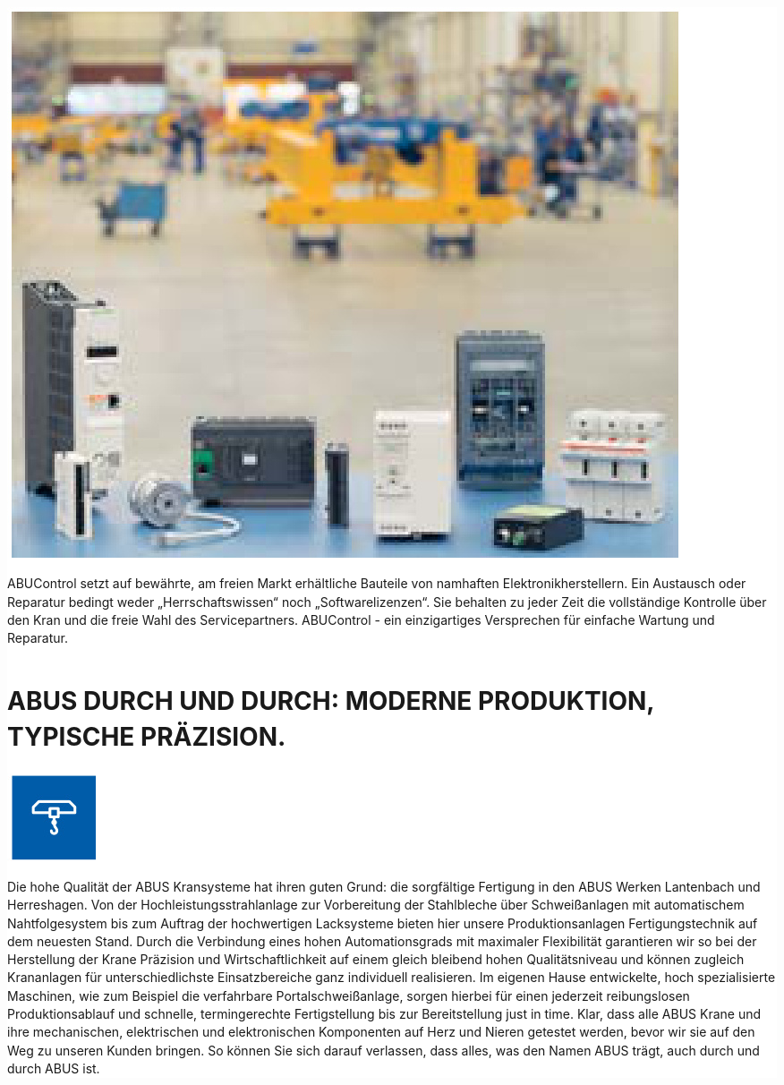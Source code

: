 ![](images/981c29b65d92acf7291918564a32afc3a6632f988f9e8cba4ec379087638eaa5.jpg)  

ABUControl setzt auf bewährte, am freien Markt erhältliche Bauteile von namhaften Elektronikherstellern. Ein Austausch oder Reparatur bedingt weder „Herrschaftswissen“ noch „Softwarelizenzen“. Sie behalten zu jeder Zeit die vollständige Kontrolle über den Kran und die freie Wahl des Servicepartners. ABUControl - ein einzigartiges Versprechen für einfache Wartung und Reparatur.  

# ABUS DURCH UND DURCH: MODERNE PRODUKTION, TYPISCHE PRÄZISION.  

![](images/619b9e7ff6673490f26c2bc84cac8ec18294af90344c8fd9823ac625e669b750.jpg)  

Die hohe Qualität der ABUS Kransysteme hat ihren guten Grund: die sorgfältige Fertigung in den ABUS Werken Lantenbach und Herreshagen. Von der Hochleistungsstrahlanlage zur Vorbereitung der Stahlbleche über Schweißanlagen mit automatischem Nahtfolgesystem bis zum Auftrag der hochwertigen Lacksysteme bieten hier unsere Produktionsanlagen Fertigungstechnik auf dem neuesten Stand. Durch die Verbindung eines hohen Automationsgrads mit maximaler Flexibilität garantieren wir so bei der Herstellung der Krane Präzision und Wirtschaftlichkeit auf einem gleich bleibend hohen Qualitätsniveau und können zugleich Krananlagen für unterschiedlichste Einsatzbereiche ganz individuell realisieren. Im eigenen Hause entwickelte, hoch spezialisierte Maschinen, wie zum Beispiel die verfahrbare Portalschweißanlage, sorgen hierbei für einen jederzeit reibungslosen Produktionsablauf und schnelle, termingerechte Fer­tigstellung bis zur Bereitstellung just in time. Klar, dass alle ABUS Krane und ihre mechanischen, elektrischen und elektronischen Komponenten auf Herz und Nieren getestet werden, bevor wir sie auf den Weg zu unseren Kunden bringen. So können Sie sich darauf verlassen, dass alles, was den Namen ABUS trägt, auch durch und durch ABUS ist.  
